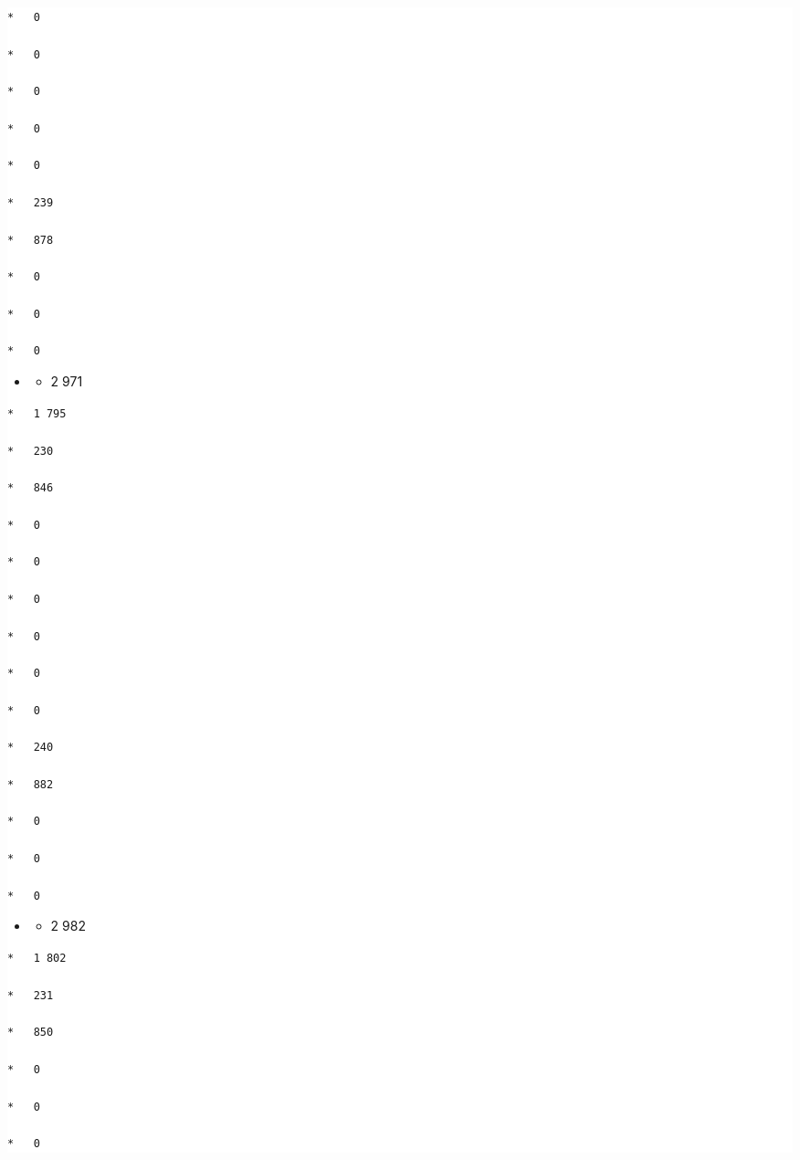     *   0

    *   0

    *   0

    *   0

    *   0

    *   239

    *   878

    *   0

    *   0

    *   0


*    *   2 971

    *   1 795

    *   230

    *   846

    *   0

    *   0

    *   0

    *   0

    *   0

    *   0

    *   240

    *   882

    *   0

    *   0

    *   0


*    *   2 982

    *   1 802

    *   231

    *   850

    *   0

    *   0

    *   0
